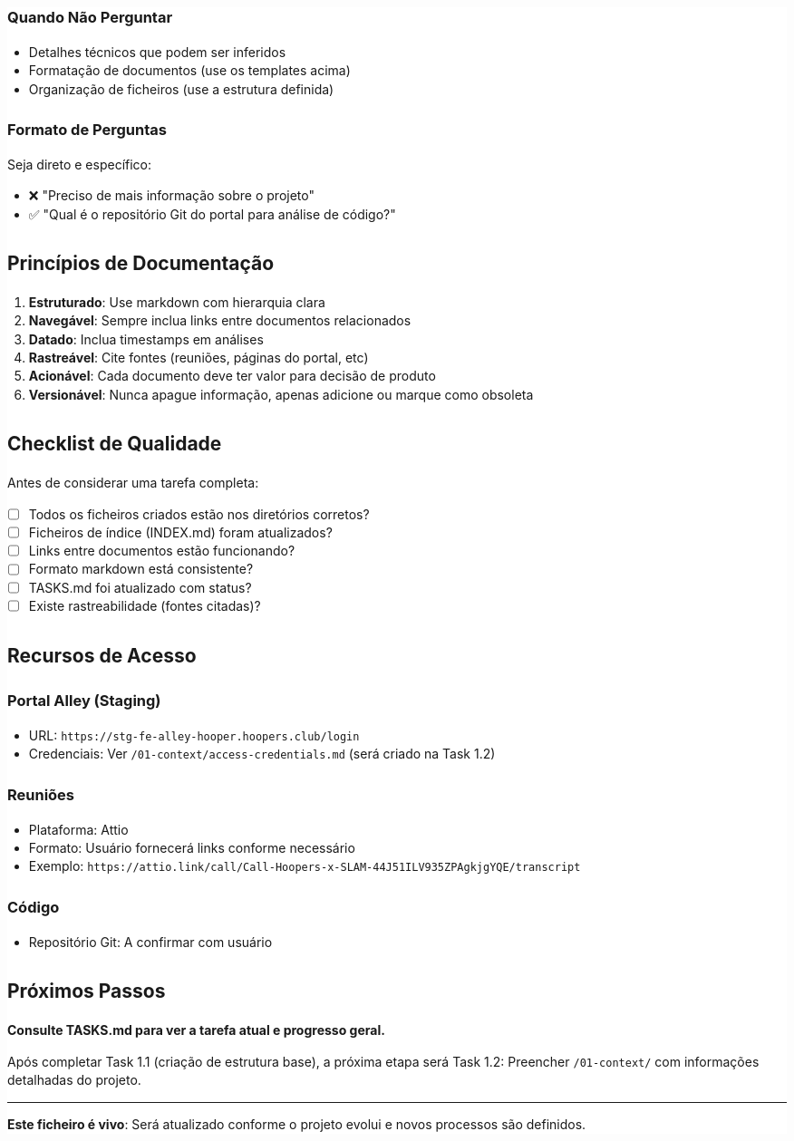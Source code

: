 ### Quando Não Perguntar
- Detalhes técnicos que podem ser inferidos
- Formatação de documentos (use os templates acima)
- Organização de ficheiros (use a estrutura definida)

### Formato de Perguntas
Seja direto e específico:
- ❌ "Preciso de mais informação sobre o projeto"
- ✅ "Qual é o repositório Git do portal para análise de código?"

## Princípios de Documentação

1. **Estruturado**: Use markdown com hierarquia clara
2. **Navegável**: Sempre inclua links entre documentos relacionados
3. **Datado**: Inclua timestamps em análises
4. **Rastreável**: Cite fontes (reuniões, páginas do portal, etc)
5. **Acionável**: Cada documento deve ter valor para decisão de produto
6. **Versionável**: Nunca apague informação, apenas adicione ou marque como obsoleta

## Checklist de Qualidade

Antes de considerar uma tarefa completa:
- [ ] Todos os ficheiros criados estão nos diretórios corretos?
- [ ] Ficheiros de índice (INDEX.md) foram atualizados?
- [ ] Links entre documentos estão funcionando?
- [ ] Formato markdown está consistente?
- [ ] TASKS.md foi atualizado com status?
- [ ] Existe rastreabilidade (fontes citadas)?

## Recursos de Acesso

### Portal Alley (Staging)
- URL: `https://stg-fe-alley-hooper.hoopers.club/login`
- Credenciais: Ver `/01-context/access-credentials.md` (será criado na Task 1.2)

### Reuniões
- Plataforma: Attio
- Formato: Usuário fornecerá links conforme necessário
- Exemplo: `https://attio.link/call/Call-Hoopers-x-SLAM-44J51ILV935ZPAgkjgYQE/transcript`

### Código
- Repositório Git: A confirmar com usuário

## Próximos Passos

**Consulte TASKS.md para ver a tarefa atual e progresso geral.**

Após completar Task 1.1 (criação de estrutura base), a próxima etapa será Task 1.2: Preencher `/01-context/` com informações detalhadas do projeto.

---

**Este ficheiro é vivo**: Será atualizado conforme o projeto evolui e novos processos são definidos.
